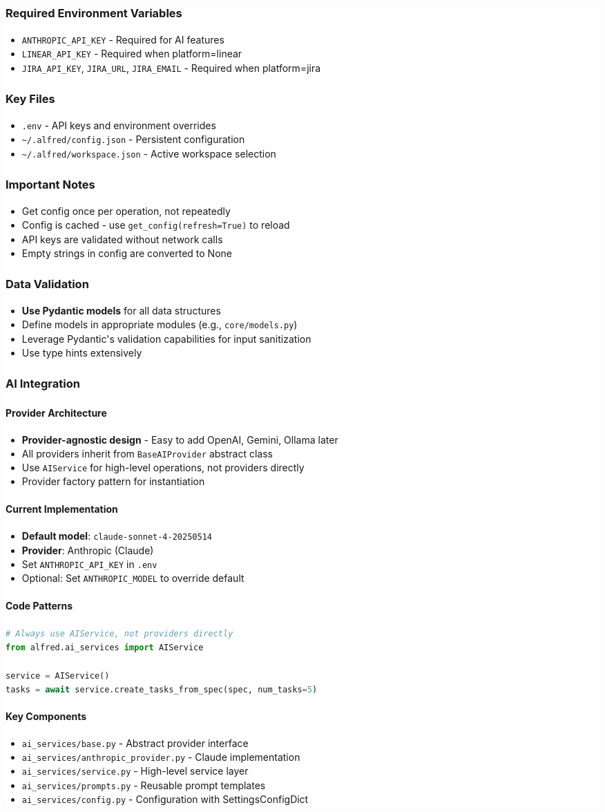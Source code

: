 ### Required Environment Variables
- `ANTHROPIC_API_KEY` - Required for AI features
- `LINEAR_API_KEY` - Required when platform=linear
- `JIRA_API_KEY`, `JIRA_URL`, `JIRA_EMAIL` - Required when platform=jira

### Key Files
- `.env` - API keys and environment overrides
- `~/.alfred/config.json` - Persistent configuration
- `~/.alfred/workspace.json` - Active workspace selection

### Important Notes
- Get config once per operation, not repeatedly
- Config is cached - use `get_config(refresh=True)` to reload
- API keys are validated without network calls
- Empty strings in config are converted to None

### Data Validation
- **Use Pydantic models** for all data structures
- Define models in appropriate modules (e.g., `core/models.py`)
- Leverage Pydantic's validation capabilities for input sanitization
- Use type hints extensively

### AI Integration

#### Provider Architecture
- **Provider-agnostic design** - Easy to add OpenAI, Gemini, Ollama later
- All providers inherit from `BaseAIProvider` abstract class
- Use `AIService` for high-level operations, not providers directly
- Provider factory pattern for instantiation

#### Current Implementation
- **Default model**: `claude-sonnet-4-20250514`
- **Provider**: Anthropic (Claude)
- Set `ANTHROPIC_API_KEY` in `.env`
- Optional: Set `ANTHROPIC_MODEL` to override default

#### Code Patterns
```python
# Always use AIService, not providers directly
from alfred.ai_services import AIService

service = AIService()
tasks = await service.create_tasks_from_spec(spec, num_tasks=5)
```

#### Key Components
- `ai_services/base.py` - Abstract provider interface
- `ai_services/anthropic_provider.py` - Claude implementation
- `ai_services/service.py` - High-level service layer
- `ai_services/prompts.py` - Reusable prompt templates
- `ai_services/config.py` - Configuration with SettingsConfigDict

